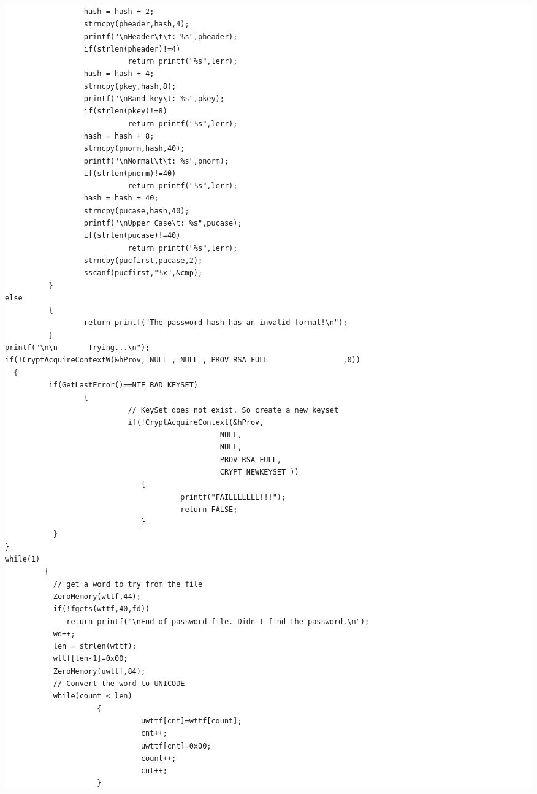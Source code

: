 ```text
                  hash = hash + 2;
                  strncpy(pheader,hash,4);
                  printf("\nHeader\t\t: %s",pheader);
                  if(strlen(pheader)!=4)
                            return printf("%s",lerr);
                  hash = hash + 4;
                  strncpy(pkey,hash,8);
                  printf("\nRand key\t: %s",pkey);
                  if(strlen(pkey)!=8)
                            return printf("%s",lerr);
                  hash = hash + 8;
                  strncpy(pnorm,hash,40);
                  printf("\nNormal\t\t: %s",pnorm);
                  if(strlen(pnorm)!=40)
                            return printf("%s",lerr);
                  hash = hash + 40;
                  strncpy(pucase,hash,40);
                  printf("\nUpper Case\t: %s",pucase);
                  if(strlen(pucase)!=40)
                            return printf("%s",lerr);
                  strncpy(pucfirst,pucase,2);
                  sscanf(pucfirst,"%x",&cmp);
          }
else
          {
                  return printf("The password hash has an invalid format!\n");
          }
printf("\n\n       Trying...\n");
if(!CryptAcquireContextW(&hProv, NULL , NULL , PROV_RSA_FULL                 ,0))
  {
          if(GetLastError()==NTE_BAD_KEYSET)
                  {
                            // KeySet does not exist. So create a new keyset
                            if(!CryptAcquireContext(&hProv,
                                                 NULL,
                                                 NULL,
                                                 PROV_RSA_FULL,
                                                 CRYPT_NEWKEYSET ))
                               {
                                        printf("FAILLLLLLL!!!");
                                        return FALSE;
                               }
           }
}
while(1)
         {
           // get a word to try from the file
           ZeroMemory(wttf,44);
           if(!fgets(wttf,40,fd))
              return printf("\nEnd of password file. Didn't find the password.\n");
           wd++;
           len = strlen(wttf);
           wttf[len-1]=0x00;
           ZeroMemory(uwttf,84);
           // Convert the word to UNICODE
           while(count < len)
                     {
                               uwttf[cnt]=wttf[count];
                               cnt++;
                               uwttf[cnt]=0x00;
                               count++;
                               cnt++;
                     }
```